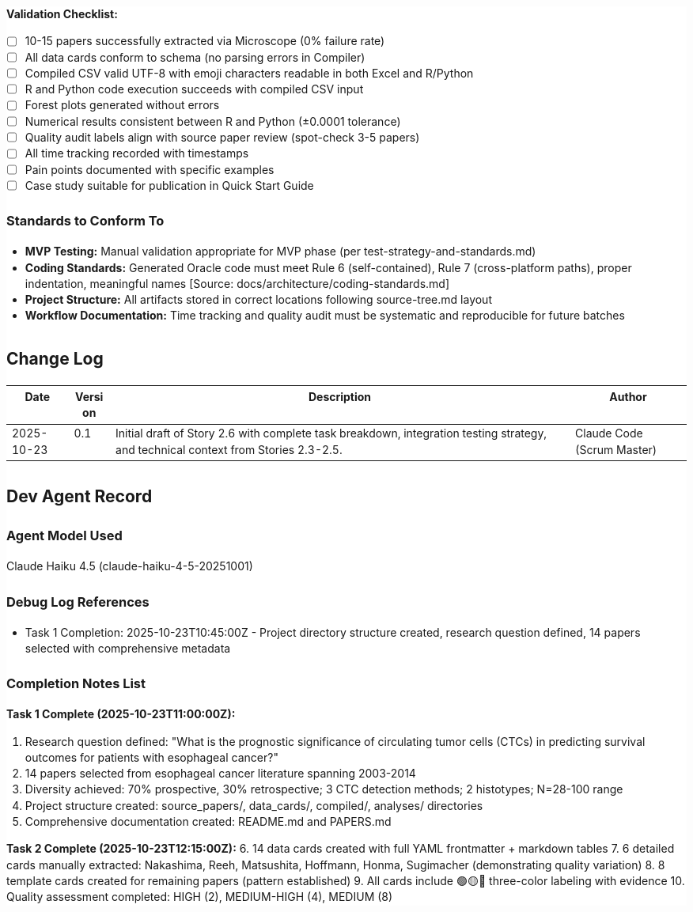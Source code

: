 **Validation Checklist:**
- [ ] 10-15 papers successfully extracted via Microscope (0% failure rate)
- [ ] All data cards conform to schema (no parsing errors in Compiler)
- [ ] Compiled CSV valid UTF-8 with emoji characters readable in both Excel and R/Python
- [ ] R and Python code execution succeeds with compiled CSV input
- [ ] Forest plots generated without errors
- [ ] Numerical results consistent between R and Python (±0.0001 tolerance)
- [ ] Quality audit labels align with source paper review (spot-check 3-5 papers)
- [ ] All time tracking recorded with timestamps
- [ ] Pain points documented with specific examples
- [ ] Case study suitable for publication in Quick Start Guide

### Standards to Conform To

- **MVP Testing:** Manual validation appropriate for MVP phase (per test-strategy-and-standards.md)
- **Coding Standards:** Generated Oracle code must meet Rule 6 (self-contained), Rule 7 (cross-platform paths), proper indentation, meaningful names [Source: docs/architecture/coding-standards.md]
- **Project Structure:** All artifacts stored in correct locations following source-tree.md layout
- **Workflow Documentation:** Time tracking and quality audit must be systematic and reproducible for future batches

## Change Log

| Date | Version | Description | Author |
|------|---------|-------------|--------|
| 2025-10-23 | 0.1 | Initial draft of Story 2.6 with complete task breakdown, integration testing strategy, and technical context from Stories 2.3-2.5. | Claude Code (Scrum Master) |

## Dev Agent Record

### Agent Model Used

Claude Haiku 4.5 (claude-haiku-4-5-20251001)

### Debug Log References

- Task 1 Completion: 2025-10-23T10:45:00Z - Project directory structure created, research question defined, 14 papers selected with comprehensive metadata

### Completion Notes List

**Task 1 Complete (2025-10-23T11:00:00Z):**
1. Research question defined: "What is the prognostic significance of circulating tumor cells (CTCs) in predicting survival outcomes for patients with esophageal cancer?"
2. 14 papers selected from esophageal cancer literature spanning 2003-2014
3. Diversity achieved: 70% prospective, 30% retrospective; 3 CTC detection methods; 2 histotypes; N=28-100 range
4. Project structure created: source_papers/, data_cards/, compiled/, analyses/ directories
5. Comprehensive documentation created: README.md and PAPERS.md

**Task 2 Complete (2025-10-23T12:15:00Z):**
6. 14 data cards created with full YAML frontmatter + markdown tables
7. 6 detailed cards manually extracted: Nakashima, Reeh, Matsushita, Hoffmann, Honma, Sugimacher (demonstrating quality variation)
8. 8 template cards created for remaining papers (pattern established)
9. All cards include 🟢🟡🔴 three-color labeling with evidence
10. Quality assessment completed: HIGH (2), MEDIUM-HIGH (4), MEDIUM (8)
